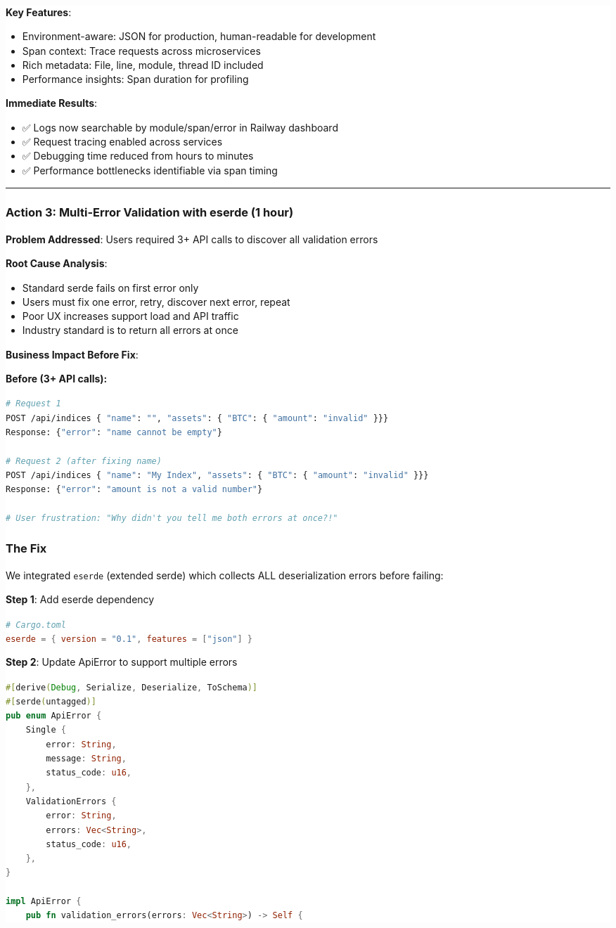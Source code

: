 **Key Features**:
- Environment-aware: JSON for production, human-readable for development
- Span context: Trace requests across microservices
- Rich metadata: File, line, module, thread ID included
- Performance insights: Span duration for profiling

**Immediate Results**:
- ✅ Logs now searchable by module/span/error in Railway dashboard
- ✅ Request tracing enabled across services
- ✅ Debugging time reduced from hours to minutes
- ✅ Performance bottlenecks identifiable via span timing

---

### Action 3: Multi-Error Validation with eserde (1 hour)

**Problem Addressed**: Users required 3+ API calls to discover all validation errors

**Root Cause Analysis**:
- Standard serde fails on first error only
- Users must fix one error, retry, discover next error, repeat
- Poor UX increases support load and API traffic
- Industry standard is to return all errors at once

**Business Impact Before Fix**:

**Before (3+ API calls):**
```bash
# Request 1
POST /api/indices { "name": "", "assets": { "BTC": { "amount": "invalid" }}}
Response: {"error": "name cannot be empty"}

# Request 2 (after fixing name)
POST /api/indices { "name": "My Index", "assets": { "BTC": { "amount": "invalid" }}}
Response: {"error": "amount is not a valid number"}

# User frustration: "Why didn't you tell me both errors at once?!"
```

### The Fix
We integrated `eserde` (extended serde) which collects ALL deserialization errors before failing:

**Step 1**: Add eserde dependency
```toml
# Cargo.toml
eserde = { version = "0.1", features = ["json"] }
```

**Step 2**: Update ApiError to support multiple errors
```rust
#[derive(Debug, Serialize, Deserialize, ToSchema)]
#[serde(untagged)]
pub enum ApiError {
    Single {
        error: String,
        message: String,
        status_code: u16,
    },
    ValidationErrors {
        error: String,
        errors: Vec<String>,
        status_code: u16,
    },
}

impl ApiError {
    pub fn validation_errors(errors: Vec<String>) -> Self {
```